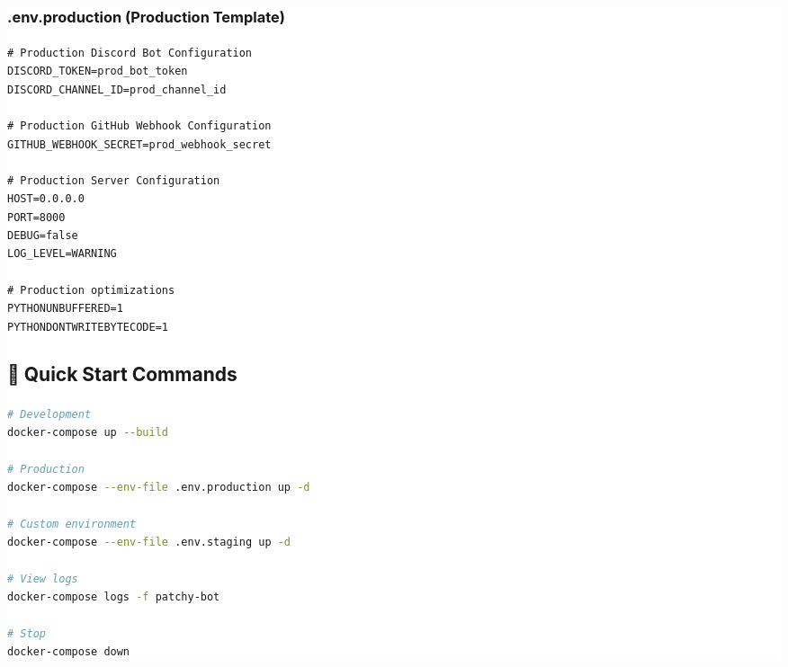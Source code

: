 ```env
```

### .env.production (Production Template)
```env
# Production Discord Bot Configuration
DISCORD_TOKEN=prod_bot_token
DISCORD_CHANNEL_ID=prod_channel_id

# Production GitHub Webhook Configuration
GITHUB_WEBHOOK_SECRET=prod_webhook_secret

# Production Server Configuration
HOST=0.0.0.0
PORT=8000
DEBUG=false
LOG_LEVEL=WARNING

# Production optimizations
PYTHONUNBUFFERED=1
PYTHONDONTWRITEBYTECODE=1
```

## 🚀 Quick Start Commands

```bash
# Development
docker-compose up --build

# Production
docker-compose --env-file .env.production up -d

# Custom environment
docker-compose --env-file .env.staging up -d

# View logs
docker-compose logs -f patchy-bot

# Stop
docker-compose down
```